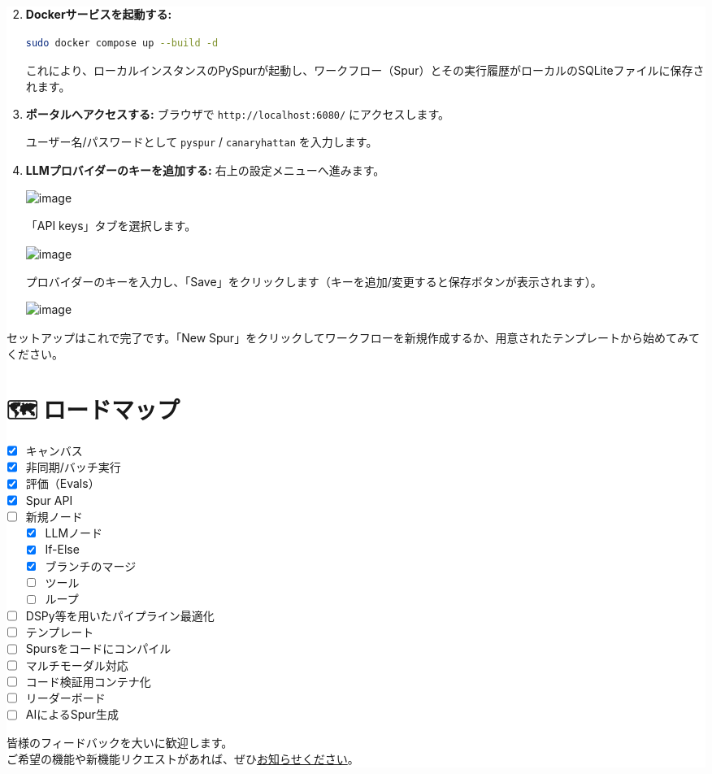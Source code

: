 2. **Dockerサービスを起動する:**
    ```sh
    sudo docker compose up --build -d
    ```

    これにより、ローカルインスタンスのPySpurが起動し、ワークフロー（Spur）とその実行履歴がローカルのSQLiteファイルに保存されます。

3. **ポータルへアクセスする:**
    ブラウザで `http://localhost:6080/` にアクセスします。

    ユーザー名/パスワードとして `pyspur` / `canaryhattan` を入力します。

4. **LLMプロバイダーのキーを追加する:**
   右上の設定メニューへ進みます。

   <img width="1913" alt="image" src="https://github.com/user-attachments/assets/32fe79f1-f518-4df5-859c-1d1c0fc0570e" />

   「API keys」タブを選択します。

   <img width="441" alt="image" src="https://github.com/user-attachments/assets/cccc7e27-c10b-4f3a-b818-3b65c55f4170" />

   プロバイダーのキーを入力し、「Save」をクリックします（キーを追加/変更すると保存ボタンが表示されます）。

   <img width="451" alt="image" src="https://github.com/user-attachments/assets/e35ba2bb-4c60-4b13-9a8d-cc47cac45375" />

セットアップはこれで完了です。「New Spur」をクリックしてワークフローを新規作成するか、用意されたテンプレートから始めてみてください。

# 🗺️ ロードマップ

- [X] キャンバス
- [X] 非同期/バッチ実行
- [X] 評価（Evals）
- [X] Spur API
- [ ] 新規ノード
    - [X] LLMノード
    - [X] If-Else
    - [X] ブランチのマージ
    - [ ] ツール
    - [ ] ループ
- [ ] DSPy等を用いたパイプライン最適化
- [ ] テンプレート
- [ ] Spursをコードにコンパイル
- [ ] マルチモーダル対応
- [ ] コード検証用コンテナ化
- [ ] リーダーボード
- [ ] AIによるSpur生成

皆様のフィードバックを大いに歓迎します。  
ご希望の機能や新機能リクエストがあれば、ぜひ[お知らせください](mailto:founders@pyspur.dev?subject=Feature%20Request&body=I%20want%20this%20feature%3Ai)。
